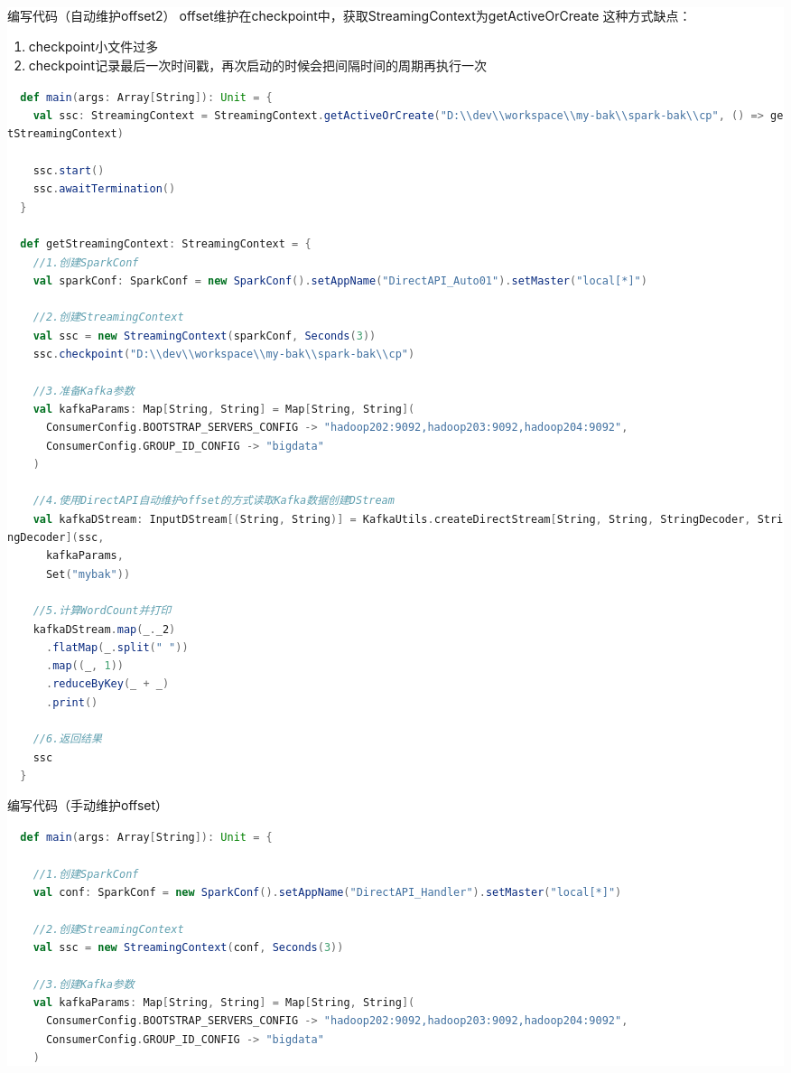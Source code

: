 ```scala
```

编写代码（自动维护offset2）
offset维护在checkpoint中，获取StreamingContext为getActiveOrCreate
这种方式缺点：
1. checkpoint小文件过多
2. checkpoint记录最后一次时间戳，再次启动的时候会把间隔时间的周期再执行一次

```scala
  def main(args: Array[String]): Unit = {
    val ssc: StreamingContext = StreamingContext.getActiveOrCreate("D:\\dev\\workspace\\my-bak\\spark-bak\\cp", () => getStreamingContext)

    ssc.start()
    ssc.awaitTermination()
  }

  def getStreamingContext: StreamingContext = {
    //1.创建SparkConf
    val sparkConf: SparkConf = new SparkConf().setAppName("DirectAPI_Auto01").setMaster("local[*]")

    //2.创建StreamingContext
    val ssc = new StreamingContext(sparkConf, Seconds(3))
    ssc.checkpoint("D:\\dev\\workspace\\my-bak\\spark-bak\\cp")

    //3.准备Kafka参数
    val kafkaParams: Map[String, String] = Map[String, String](
      ConsumerConfig.BOOTSTRAP_SERVERS_CONFIG -> "hadoop202:9092,hadoop203:9092,hadoop204:9092",
      ConsumerConfig.GROUP_ID_CONFIG -> "bigdata"
    )

    //4.使用DirectAPI自动维护offset的方式读取Kafka数据创建DStream
    val kafkaDStream: InputDStream[(String, String)] = KafkaUtils.createDirectStream[String, String, StringDecoder, StringDecoder](ssc,
      kafkaParams,
      Set("mybak"))

    //5.计算WordCount并打印
    kafkaDStream.map(_._2)
      .flatMap(_.split(" "))
      .map((_, 1))
      .reduceByKey(_ + _)
      .print()

    //6.返回结果
    ssc
  }

```

编写代码（手动维护offset）
```scala
  def main(args: Array[String]): Unit = {

    //1.创建SparkConf
    val conf: SparkConf = new SparkConf().setAppName("DirectAPI_Handler").setMaster("local[*]")

    //2.创建StreamingContext
    val ssc = new StreamingContext(conf, Seconds(3))

    //3.创建Kafka参数
    val kafkaParams: Map[String, String] = Map[String, String](
      ConsumerConfig.BOOTSTRAP_SERVERS_CONFIG -> "hadoop202:9092,hadoop203:9092,hadoop204:9092",
      ConsumerConfig.GROUP_ID_CONFIG -> "bigdata"
    )
```